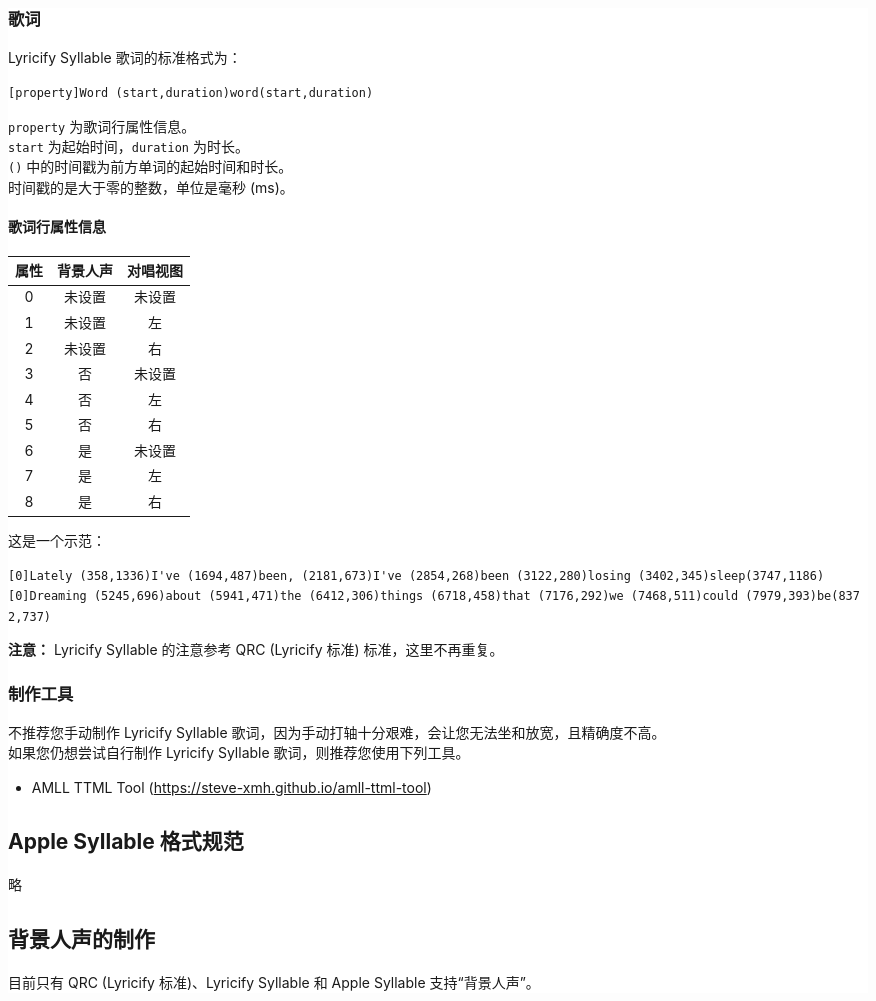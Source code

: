 ### 歌词
Lyricify Syllable 歌词的标准格式为：
```
[property]Word (start,duration)word(start,duration)
```
`property` 为歌词行属性信息。  
`start` 为起始时间，`duration` 为时长。  
`()` 中的时间戳为前方单词的起始时间和时长。  
时间戳的是大于零的整数，单位是毫秒 (ms)。  

#### 歌词行属性信息
| 属性 | 背景人声 | 对唱视图 |
| :-: | :-: | :-: |
| 0 | 未设置 | 未设置 |
| 1 | 未设置 | 左 |
| 2 | 未设置 | 右 |
| 3 | 否 | 未设置 |
| 4 | 否 | 左 |
| 5 | 否 | 右 |
| 6 | 是 | 未设置 |
| 7 | 是 | 左 |
| 8 | 是 | 右 |
  
这是一个示范：
```
[0]Lately (358,1336)I've (1694,487)been, (2181,673)I've (2854,268)been (3122,280)losing (3402,345)sleep(3747,1186)
[0]Dreaming (5245,696)about (5941,471)the (6412,306)things (6718,458)that (7176,292)we (7468,511)could (7979,393)be(8372,737)
```
**注意：**
Lyricify Syllable 的注意参考 QRC (Lyricify 标准) 标准，这里不再重复。

### 制作工具
不推荐您手动制作 Lyricify Syllable 歌词，因为手动打轴十分艰难，会让您无法坐和放宽，且精确度不高。  
如果您仍想尝试自行制作 Lyricify Syllable 歌词，则推荐您使用下列工具。 
- AMLL TTML Tool (https://steve-xmh.github.io/amll-ttml-tool)

## Apple Syllable 格式规范
略 

## 背景人声的制作
目前只有 QRC (Lyricify 标准)、Lyricify Syllable 和 Apple Syllable 支持“背景人声”。
